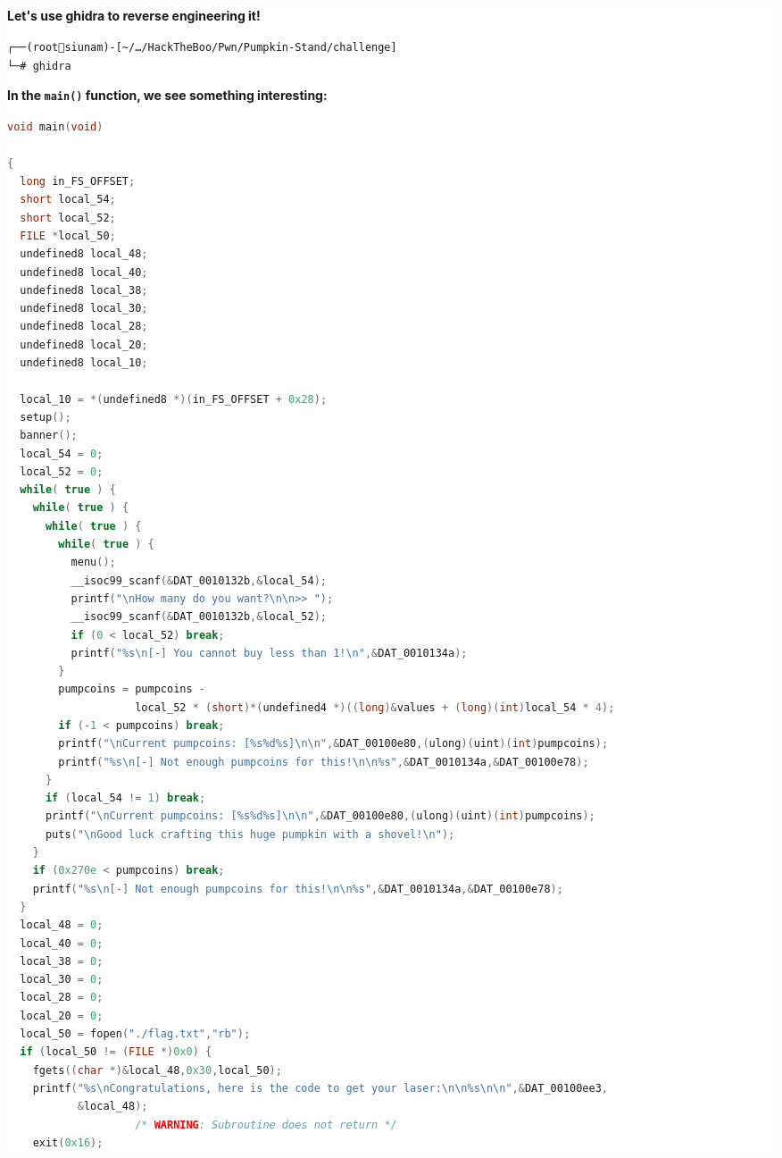 **Let's use ghidra to reverse engineering it!**
```
┌──(root🌸siunam)-[~/…/HackTheBoo/Pwn/Pumpkin-Stand/challenge]
└─# ghidra
```

**In the `main()` function, we see something interesting:**
```c
void main(void)

{
  long in_FS_OFFSET;
  short local_54;
  short local_52;
  FILE *local_50;
  undefined8 local_48;
  undefined8 local_40;
  undefined8 local_38;
  undefined8 local_30;
  undefined8 local_28;
  undefined8 local_20;
  undefined8 local_10;
  
  local_10 = *(undefined8 *)(in_FS_OFFSET + 0x28);
  setup();
  banner();
  local_54 = 0;
  local_52 = 0;
  while( true ) {
    while( true ) {
      while( true ) {
        while( true ) {
          menu();
          __isoc99_scanf(&DAT_0010132b,&local_54);
          printf("\nHow many do you want?\n\n>> ");
          __isoc99_scanf(&DAT_0010132b,&local_52);
          if (0 < local_52) break;
          printf("%s\n[-] You cannot buy less than 1!\n",&DAT_0010134a);
        }
        pumpcoins = pumpcoins -
                    local_52 * (short)*(undefined4 *)((long)&values + (long)(int)local_54 * 4);
        if (-1 < pumpcoins) break;
        printf("\nCurrent pumpcoins: [%s%d%s]\n\n",&DAT_00100e80,(ulong)(uint)(int)pumpcoins);
        printf("%s\n[-] Not enough pumpcoins for this!\n\n%s",&DAT_0010134a,&DAT_00100e78);
      }
      if (local_54 != 1) break;
      printf("\nCurrent pumpcoins: [%s%d%s]\n\n",&DAT_00100e80,(ulong)(uint)(int)pumpcoins);
      puts("\nGood luck crafting this huge pumpkin with a shovel!\n");
    }
    if (0x270e < pumpcoins) break;
    printf("%s\n[-] Not enough pumpcoins for this!\n\n%s",&DAT_0010134a,&DAT_00100e78);
  }
  local_48 = 0;
  local_40 = 0;
  local_38 = 0;
  local_30 = 0;
  local_28 = 0;
  local_20 = 0;
  local_50 = fopen("./flag.txt","rb");
  if (local_50 != (FILE *)0x0) {
    fgets((char *)&local_48,0x30,local_50);
    printf("%s\nCongratulations, here is the code to get your laser:\n\n%s\n\n",&DAT_00100ee3,
           &local_48);
                    /* WARNING: Subroutine does not return */
    exit(0x16);
```